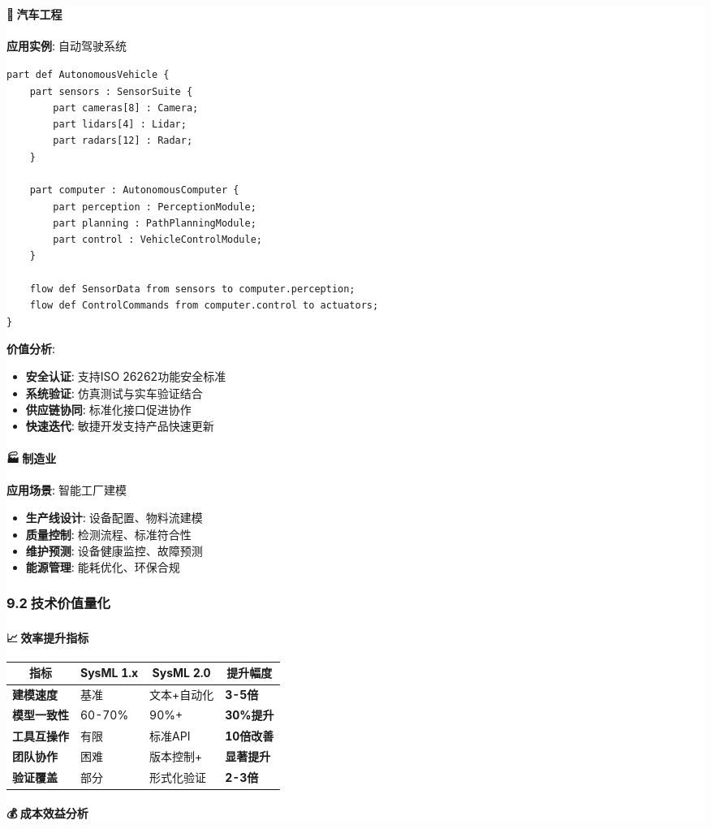 #### 🚗 **汽车工程**

**应用实例**: 自动驾驶系统
```sysml
part def AutonomousVehicle {
    part sensors : SensorSuite {
        part cameras[8] : Camera;
        part lidars[4] : Lidar;
        part radars[12] : Radar;
    }
    
    part computer : AutonomousComputer {
        part perception : PerceptionModule;
        part planning : PathPlanningModule;
        part control : VehicleControlModule;
    }
    
    flow def SensorData from sensors to computer.perception;
    flow def ControlCommands from computer.control to actuators;
}
```

**价值分析**:
- **安全认证**: 支持ISO 26262功能安全标准
- **系统验证**: 仿真测试与实车验证结合
- **供应链协同**: 标准化接口促进协作
- **快速迭代**: 敏捷开发支持产品快速更新

#### 🏭 **制造业**

**应用场景**: 智能工厂建模
- **生产线设计**: 设备配置、物料流建模
- **质量控制**: 检测流程、标准符合性
- **维护预测**: 设备健康监控、故障预测
- **能源管理**: 能耗优化、环保合规

### 9.2 技术价值量化

#### 📈 **效率提升指标**

| 指标 | SysML 1.x | SysML 2.0 | 提升幅度 |
|------|-----------|-----------|----------|
| **建模速度** | 基准 | 文本+自动化 | **3-5倍** |
| **模型一致性** | 60-70% | 90%+ | **30%提升** |
| **工具互操作** | 有限 | 标准API | **10倍改善** |
| **团队协作** | 困难 | 版本控制+ | **显著提升** |
| **验证覆盖** | 部分 | 形式化验证 | **2-3倍** |

#### 💰 **成本效益分析**
